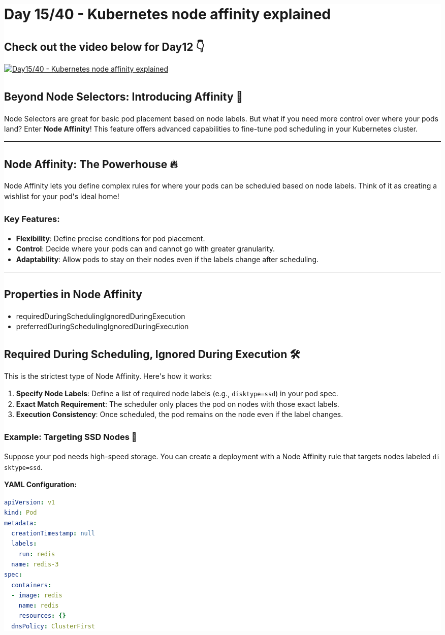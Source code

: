 # Day 15/40 - Kubernetes node affinity explained

## Check out the video below for Day12 👇

[![Day15/40 - Kubernetes node affinity explained](https://img.youtube.com/vi/5vimzBRnoDk/sddefault.jpg)](https://youtu.be/5vimzBRnoDk)


## Beyond Node Selectors: Introducing Affinity 🚀

Node Selectors are great for basic pod placement based on node labels. But what if you need more control over where your pods land? Enter **Node Affinity**! This feature offers advanced capabilities to fine-tune pod scheduling in your Kubernetes cluster.

---

## Node Affinity: The Powerhouse 🔥

Node Affinity lets you define complex rules for where your pods can be scheduled based on node labels. Think of it as creating a wishlist for your pod's ideal home!

### Key Features:
- **Flexibility**: Define precise conditions for pod placement.
- **Control**: Decide where your pods can and cannot go with greater granularity.
- **Adaptability**: Allow pods to stay on their nodes even if the labels change after scheduling.

---

## Properties in Node Affinity
- requiredDuringSchedulingIgnoredDuringExecution
- preferredDuringSchedulingIgnoredDuringExecution

## Required During Scheduling, Ignored During Execution 🛠️

This is the strictest type of Node Affinity. Here's how it works:

1. **Specify Node Labels**: Define a list of required node labels (e.g., `disktype=ssd`) in your pod spec.
2. **Exact Match Requirement**: The scheduler only places the pod on nodes with those exact labels.
3. **Execution Consistency**: Once scheduled, the pod remains on the node even if the label changes.

### Example: Targeting SSD Nodes 💾

Suppose your pod needs high-speed storage. You can create a deployment with a Node Affinity rule that targets nodes labeled `disktype=ssd`.

**YAML Configuration:**
```yaml
apiVersion: v1
kind: Pod
metadata:
  creationTimestamp: null
  labels:
    run: redis
  name: redis-3
spec:
  containers:
  - image: redis
    name: redis
    resources: {}
  dnsPolicy: ClusterFirst
```